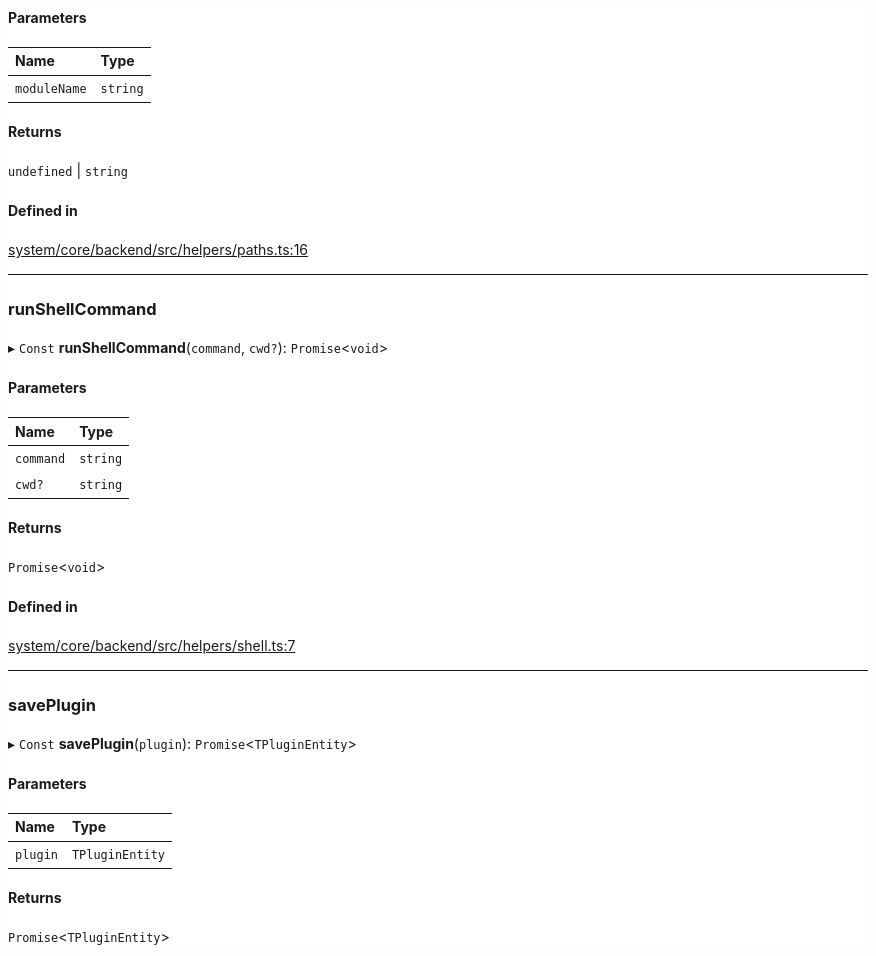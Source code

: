 #### Parameters

| Name | Type |
| :------ | :------ |
| `moduleName` | `string` |

#### Returns

`undefined` \| `string`

#### Defined in

[system/core/backend/src/helpers/paths.ts:16](https://github.com/CromwellCMS/Cromwell/blob/master/system/core/backend/src/helpers/paths.ts#L16)

___

### runShellCommand

▸ `Const` **runShellCommand**(`command`, `cwd?`): `Promise`<`void`\>

#### Parameters

| Name | Type |
| :------ | :------ |
| `command` | `string` |
| `cwd?` | `string` |

#### Returns

`Promise`<`void`\>

#### Defined in

[system/core/backend/src/helpers/shell.ts:7](https://github.com/CromwellCMS/Cromwell/blob/master/system/core/backend/src/helpers/shell.ts#L7)

___

### savePlugin

▸ `Const` **savePlugin**(`plugin`): `Promise`<`TPluginEntity`\>

#### Parameters

| Name | Type |
| :------ | :------ |
| `plugin` | `TPluginEntity` |

#### Returns

`Promise`<`TPluginEntity`\>
